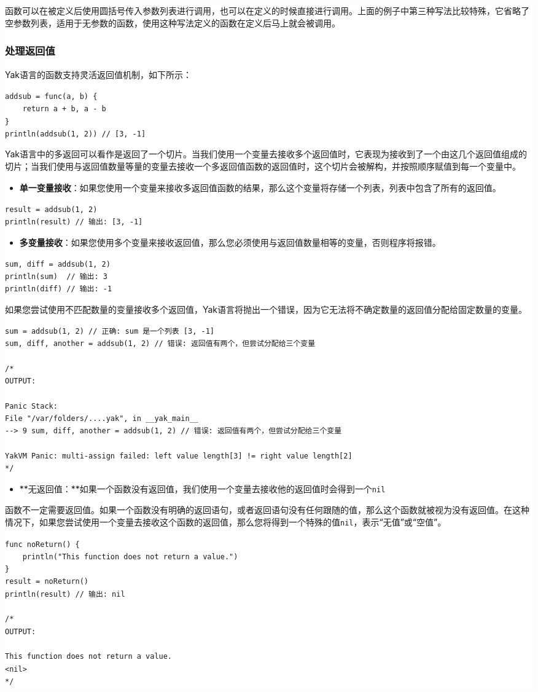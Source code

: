 函数可以在被定义后使用圆括号传入参数列表进行调用，也可以在定义的时候直接进行调用。上面的例子中第三种写法比较特殊，它省略了空参数列表，适用于无参数的函数，使用这种写法定义的函数在定义后马上就会被调用。

### 处理返回值

Yak语言的函数支持灵活返回值机制，如下所示：

```Plain
addsub = func(a, b) {
    return a + b, a - b
}
println(addsub(1, 2)) // [3, -1]
```

Yak语言中的多返回可以看作是返回了一个切片。当我们使用一个变量去接收多个返回值时，它表现为接收到了一个由这几个返回值组成的切片；当我们使用与返回值数量等量的变量去接收一个多返回值函数的返回值时，这个切片会被解构，并按照顺序赋值到每一个变量中。

- **单一变量接收**：如果您使用一个变量来接收多返回值函数的结果，那么这个变量将存储一个列表，列表中包含了所有的返回值。

```Plain
result = addsub(1, 2)
println(result) // 输出: [3, -1]
```

- **多变量接收**：如果您使用多个变量来接收返回值，那么您必须使用与返回值数量相等的变量，否则程序将报错。

```Plain
sum, diff = addsub(1, 2)
println(sum)  // 输出: 3
println(diff) // 输出: -1
```

如果您尝试使用不匹配数量的变量接收多个返回值，Yak语言将抛出一个错误，因为它无法将不确定数量的返回值分配给固定数量的变量。

```Plain
sum = addsub(1, 2) // 正确: sum 是一个列表 [3, -1]
sum, diff, another = addsub(1, 2) // 错误: 返回值有两个，但尝试分配给三个变量

/*
OUTPUT:

Panic Stack:
File "/var/folders/....yak", in __yak_main__
--> 9 sum, diff, another = addsub(1, 2) // 错误: 返回值有两个，但尝试分配给三个变量

YakVM Panic: multi-assign failed: left value length[3] != right value length[2]
*/
```

- **无返回值：**如果一个函数没有返回值，我们使用一个变量去接收他的返回值时会得到一个`nil`

函数不一定需要返回值。如果一个函数没有明确的返回语句，或者返回语句没有任何跟随的值，那么这个函数就被视为没有返回值。在这种情况下，如果您尝试使用一个变量去接收这个函数的返回值，那么您将得到一个特殊的值`nil`，表示“无值”或“空值”。

```Plain
func noReturn() {
    println("This function does not return a value.")
}
result = noReturn()
println(result) // 输出: nil

/*
OUTPUT:

This function does not return a value.
<nil>
*/
```
